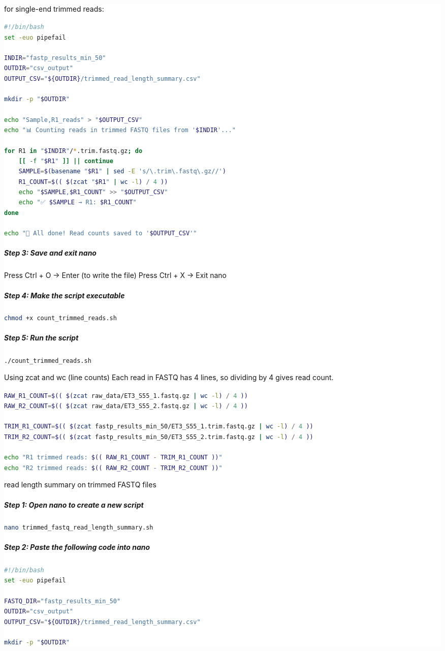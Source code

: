 for single-end trimmed reads:
```bash
#!/bin/bash
set -euo pipefail

INDIR="fastp_results_min_50"
OUTDIR="csv_output"
OUTPUT_CSV="${OUTDIR}/trimmed_read_length_summary.csv"

mkdir -p "$OUTDIR"

echo "Sample,R1_reads" > "$OUTPUT_CSV"
echo "📊 Counting reads in trimmed FASTQ files from '$INDIR'..."

for R1 in "$INDIR"/*.trim.fastq.gz; do
    [[ -f "$R1" ]] || continue
    SAMPLE=$(basename "$R1" | sed -E 's/\.trim\.fastq\.gz//')
    R1_COUNT=$(( $(zcat "$R1" | wc -l) / 4 ))
    echo "$SAMPLE,$R1_COUNT" >> "$OUTPUT_CSV"
    echo "✅ $SAMPLE → R1: $R1_COUNT"
done

echo "🎉 All done! Read counts saved to '$OUTPUT_CSV'"
```

##### Step 3: Save and exit nano
Press Ctrl + O → Enter (to write the file)
Press Ctrl + X → Exit nano

##### Step 4: Make the script executable
```bash
chmod +x count_trimmed_reads.sh
```
##### Step 5: Run the script
```bash
./count_trimmed_reads.sh
```
Using zcat and wc (line counts)
Each read in FASTQ has 4 lines, so dividing by 4 gives read count. 
```bash
RAW_R1_COUNT=$(( $(zcat raw_data/ET3_S55_1.fastq.gz | wc -l) / 4 ))
RAW_R2_COUNT=$(( $(zcat raw_data/ET3_S55_2.fastq.gz | wc -l) / 4 ))

TRIM_R1_COUNT=$(( $(zcat fastp_results_min_50/ET3_S55_1.trim.fastq.gz | wc -l) / 4 ))
TRIM_R2_COUNT=$(( $(zcat fastp_results_min_50/ET3_S55_2.trim.fastq.gz | wc -l) / 4 ))

echo "R1 trimmed reads: $(( RAW_R1_COUNT - TRIM_R1_COUNT ))"
echo "R2 trimmed reads: $(( RAW_R2_COUNT - TRIM_R2_COUNT ))"
```
read length summary on trimmed FASTQ files
##### Step 1: Open nano to create a new script
```bash
nano trimmed_fastq_read_length_summary.sh
```
##### Step 2: Paste the following code into nano
```bash
#!/bin/bash
set -euo pipefail

FASTQ_DIR="fastp_results_min_50"
OUTDIR="csv_output"
OUTPUT_CSV="${OUTDIR}/trimmed_read_length_summary.csv"

mkdir -p "$OUTDIR"

```